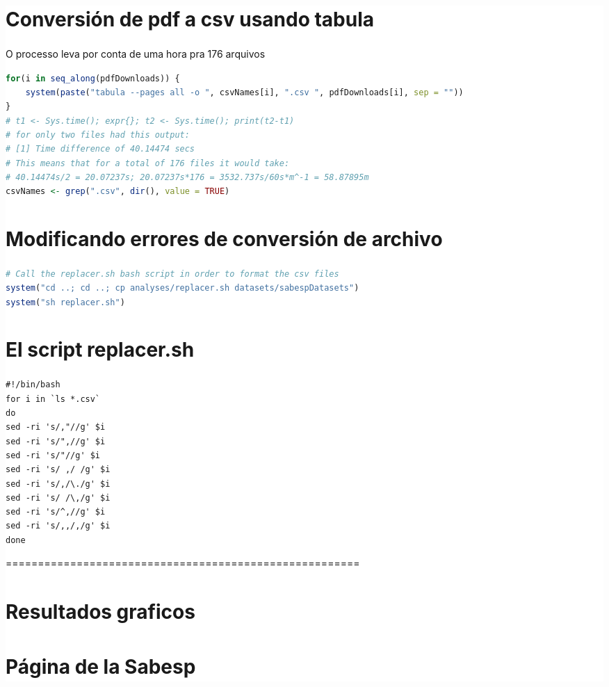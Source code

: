 Conversión de pdf a csv usando tabula
=======================================================

O processo leva por conta de uma hora pra 176 arquivos

```r
for(i in seq_along(pdfDownloads)) {
	system(paste("tabula --pages all -o ", csvNames[i], ".csv ", pdfDownloads[i], sep = ""))
}
# t1 <- Sys.time(); expr{}; t2 <- Sys.time(); print(t2-t1) 
# for only two files had this output:
# [1] Time difference of 40.14474 secs
# This means that for a total of 176 files it would take:
# 40.14474s/2 = 20.07237s; 20.07237s*176 = 3532.737s/60s*m^-1 = 58.87895m
csvNames <- grep(".csv", dir(), value = TRUE)
```

Modificando errores de conversión de archivo
=======================================================


```r
# Call the replacer.sh bash script in order to format the csv files
system("cd ..; cd ..; cp analyses/replacer.sh datasets/sabespDatasets")
system("sh replacer.sh")
```

El script replacer.sh
=======================================================

```{bash}
#!/bin/bash
for i in `ls *.csv`
do
sed -ri 's/,"//g' $i
sed -ri 's/",//g' $i
sed -ri 's/"//g' $i
sed -ri 's/ ,/ /g' $i
sed -ri 's/,/\./g' $i
sed -ri 's/ /\,/g' $i
sed -ri 's/^,//g' $i
sed -ri 's/,,/,/g' $i
done
```

=======================================================
# Resultados graficos

Página de la Sabesp
=======================================================
